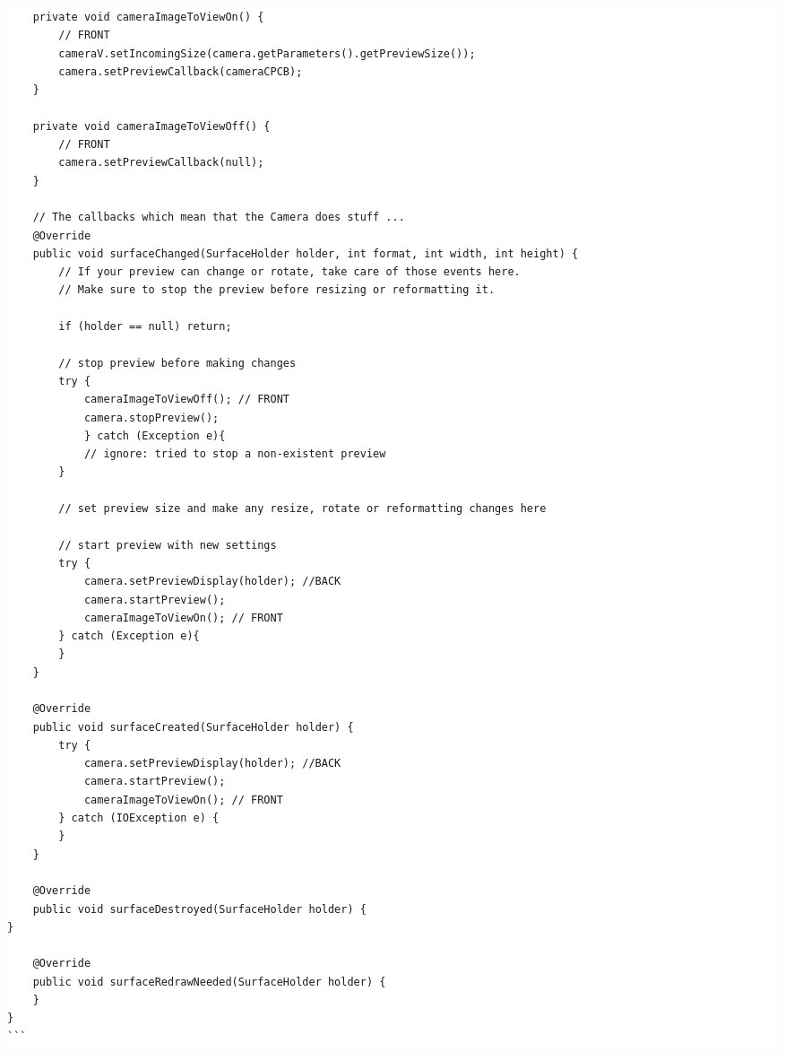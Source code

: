         private void cameraImageToViewOn() {
            // FRONT
            cameraV.setIncomingSize(camera.getParameters().getPreviewSize());
            camera.setPreviewCallback(cameraCPCB);
        }

        private void cameraImageToViewOff() {
            // FRONT
            camera.setPreviewCallback(null);
        }

        // The callbacks which mean that the Camera does stuff ...
        @Override
        public void surfaceChanged(SurfaceHolder holder, int format, int width, int height) {
            // If your preview can change or rotate, take care of those events here.
            // Make sure to stop the preview before resizing or reformatting it.

            if (holder == null) return;

            // stop preview before making changes
            try {
                cameraImageToViewOff(); // FRONT
                camera.stopPreview();
                } catch (Exception e){
                // ignore: tried to stop a non-existent preview
            }

            // set preview size and make any resize, rotate or reformatting changes here

            // start preview with new settings
            try {
                camera.setPreviewDisplay(holder); //BACK
                camera.startPreview();
                cameraImageToViewOn(); // FRONT
            } catch (Exception e){
            }
        }

        @Override
        public void surfaceCreated(SurfaceHolder holder) {
            try {
                camera.setPreviewDisplay(holder); //BACK
                camera.startPreview();
                cameraImageToViewOn(); // FRONT
            } catch (IOException e) {
            }       
        }

        @Override
        public void surfaceDestroyed(SurfaceHolder holder) {
    }

        @Override
        public void surfaceRedrawNeeded(SurfaceHolder holder) {
        }
    } 
    ```

